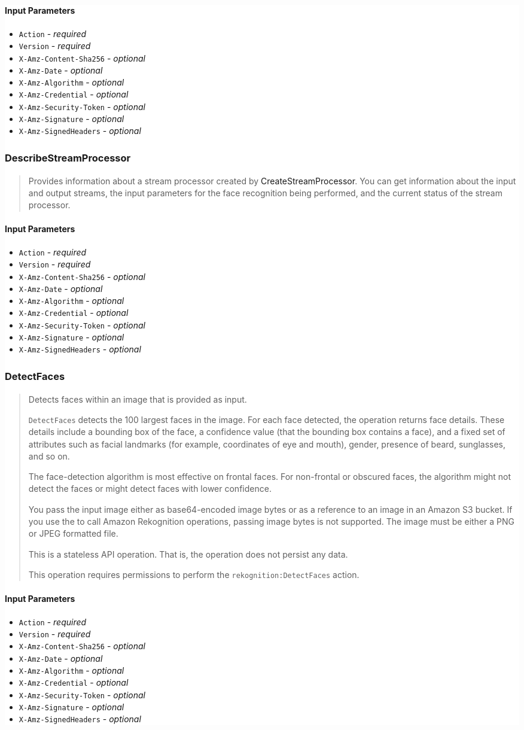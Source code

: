 #### Input Parameters
* `Action` - _required_
* `Version` - _required_
* `X-Amz-Content-Sha256` - _optional_
* `X-Amz-Date` - _optional_
* `X-Amz-Algorithm` - _optional_
* `X-Amz-Credential` - _optional_
* `X-Amz-Security-Token` - _optional_
* `X-Amz-Signature` - _optional_
* `X-Amz-SignedHeaders` - _optional_

### DescribeStreamProcessor
> Provides information about a stream processor created by <a>CreateStreamProcessor</a>. You can get information about the input and output streams, the input parameters for the face recognition being performed, and the current status of the stream processor.<br/>

#### Input Parameters
* `Action` - _required_
* `Version` - _required_
* `X-Amz-Content-Sha256` - _optional_
* `X-Amz-Date` - _optional_
* `X-Amz-Algorithm` - _optional_
* `X-Amz-Credential` - _optional_
* `X-Amz-Security-Token` - _optional_
* `X-Amz-Signature` - _optional_
* `X-Amz-SignedHeaders` - _optional_

### DetectFaces
<blockquote><p>Detects faces within an image that is provided as input.</p> <p> <code>DetectFaces</code> detects the 100 largest faces in the image. For each face detected, the operation returns face details. These details include a bounding box of the face, a confidence value (that the bounding box contains a face), and a fixed set of attributes such as facial landmarks (for example, coordinates of eye and mouth), gender, presence of beard, sunglasses, and so on. </p> <p>The face-detection algorithm is most effective on frontal faces. For non-frontal or obscured faces, the algorithm might not detect the faces or might detect faces with lower confidence. </p> <p>You pass the input image either as base64-encoded image bytes or as a reference to an image in an Amazon S3 bucket. If you use the to call Amazon Rekognition operations, passing image bytes is not supported. The image must be either a PNG or JPEG formatted file. </p> <note> <p>This is a stateless API operation. That is, the operation does not persist any data.</p> </note> <p>This operation requires permissions to perform the <code>rekognition:DetectFaces</code> action. </p></blockquote>

#### Input Parameters
* `Action` - _required_
* `Version` - _required_
* `X-Amz-Content-Sha256` - _optional_
* `X-Amz-Date` - _optional_
* `X-Amz-Algorithm` - _optional_
* `X-Amz-Credential` - _optional_
* `X-Amz-Security-Token` - _optional_
* `X-Amz-Signature` - _optional_
* `X-Amz-SignedHeaders` - _optional_
